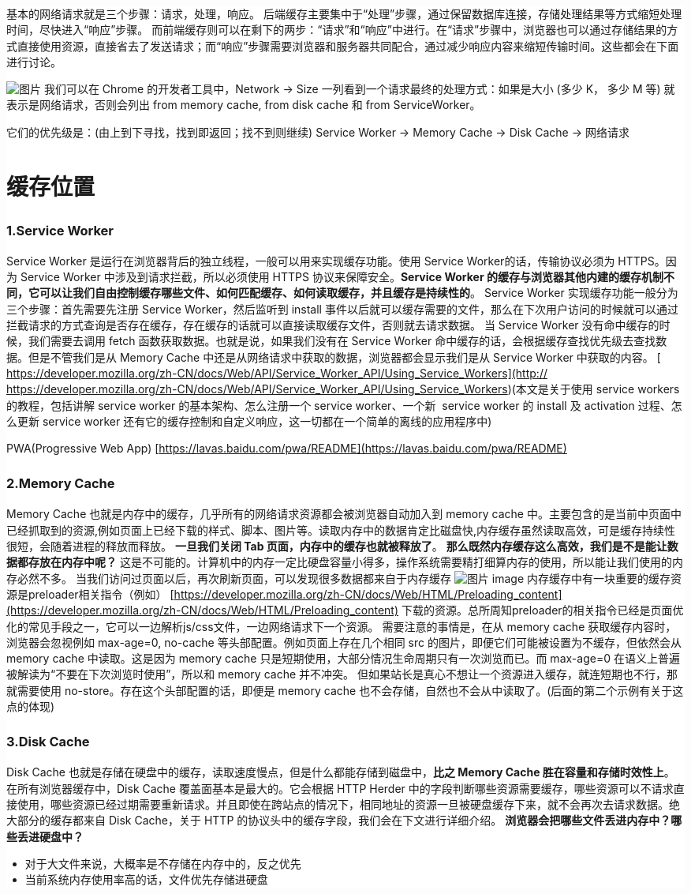
基本的网络请求就是三个步骤：请求，处理，响应。
后端缓存主要集中于“处理”步骤，通过保留数据库连接，存储处理结果等方式缩短处理时间，尽快进入“响应”步骤。
而前端缓存则可以在剩下的两步：“请求”和“响应”中进行。在“请求”步骤中，浏览器也可以通过存储结果的方式直接使用资源，直接省去了发送请求；而“响应”步骤需要浏览器和服务器共同配合，通过减少响应内容来缩短传输时间。这些都会在下面进行讨论。

![图片](https://uploader.shimo.im/f/DLNwpyaHjCs9ks7a.png!thumbnail)
我们可以在 Chrome 的开发者工具中，Network -> Size 一列看到一个请求最终的处理方式：如果是大小 (多少 K， 多少 M 等) 就表示是网络请求，否则会列出 from memory cache, from disk cache 和 from ServiceWorker。

它们的优先级是：(由上到下寻找，找到即返回；找不到则继续)
Service Worker -> Memory Cache ->  Disk Cache ->    网络请求
# 缓存位置

### 1.Service Worker
Service Worker 是运行在浏览器背后的独立线程，一般可以用来实现缓存功能。使用 Service Worker的话，传输协议必须为 HTTPS。因为 Service Worker 中涉及到请求拦截，所以必须使用 HTTPS 协议来保障安全。**Service Worker 的缓存与浏览器其他内建的缓存机制不同，它可以让我们自由控制缓存哪些文件、如何匹配缓存、如何读取缓存，并且缓存是持续性的**。
Service Worker 实现缓存功能一般分为三个步骤：首先需要先注册 Service Worker，然后监听到 install 事件以后就可以缓存需要的文件，那么在下次用户访问的时候就可以通过拦截请求的方式查询是否存在缓存，存在缓存的话就可以直接读取缓存文件，否则就去请求数据。
当 Service Worker 没有命中缓存的时候，我们需要去调用 fetch 函数获取数据。也就是说，如果我们没有在 Service Worker 命中缓存的话，会根据缓存查找优先级去查找数据。但是不管我们是从 Memory Cache 中还是从网络请求中获取的数据，浏览器都会显示我们是从 Service Worker 中获取的内容。
[ https://developer.mozilla.org/zh-CN/docs/Web/API/Service_Worker_API/Using_Service_Workers](http:// https://developer.mozilla.org/zh-CN/docs/Web/API/Service_Worker_API/Using_Service_Workers)(本文是关于使用 service workers 的教程，包括讲解 service worker 的基本架构、怎么注册一个 service worker、一个新  service worker 的 install 及 activation 过程、怎么更新 service worker 还有它的缓存控制和自定义响应，这一切都在一个简单的离线的应用程序中)

PWA(Progressive Web App) [https://lavas.baidu.com/pwa/README](https://lavas.baidu.com/pwa/README)

### 2.Memory Cache
Memory Cache 也就是内存中的缓存，几乎所有的网络请求资源都会被浏览器自动加入到 memory cache 中。主要包含的是当前中页面中已经抓取到的资源,例如页面上已经下载的样式、脚本、图片等。读取内存中的数据肯定比磁盘快,内存缓存虽然读取高效，可是缓存持续性很短，会随着进程的释放而释放。 **一旦我们关闭 Tab 页面，内存中的缓存也就被释放了**。
**那么既然内存缓存这么高效，我们是不是能让数据都存放在内存中呢？**
这是不可能的。计算机中的内存一定比硬盘容量小得多，操作系统需要精打细算内存的使用，所以能让我们使用的内存必然不多。
当我们访问过页面以后，再次刷新页面，可以发现很多数据都来自于内存缓存
![图片](https://uploader.shimo.im/f/KAxLI1jGva0F8KAp.png!thumbnail)
image
内存缓存中有一块重要的缓存资源是preloader相关指令（例如<link rel="prefetch">）
[https://developer.mozilla.org/zh-CN/docs/Web/HTML/Preloading_content](https://developer.mozilla.org/zh-CN/docs/Web/HTML/Preloading_content)
下载的资源。总所周知preloader的相关指令已经是页面优化的常见手段之一，它可以一边解析js/css文件，一边网络请求下一个资源。
需要注意的事情是，在从 memory cache 获取缓存内容时，浏览器会忽视例如 max-age=0, no-cache 等头部配置。例如页面上存在几个相同 src 的图片，即便它们可能被设置为不缓存，但依然会从 memory cache 中读取。这是因为 memory cache 只是短期使用，大部分情况生命周期只有一次浏览而已。而 max-age=0 在语义上普遍被解读为“不要在下次浏览时使用”，所以和 memory cache 并不冲突。
但如果站长是真心不想让一个资源进入缓存，就连短期也不行，那就需要使用 no-store。存在这个头部配置的话，即便是 memory cache 也不会存储，自然也不会从中读取了。(后面的第二个示例有关于这点的体现)

### 3.Disk Cache
Disk Cache 也就是存储在硬盘中的缓存，读取速度慢点，但是什么都能存储到磁盘中，**比之 Memory Cache 胜在容量和存储时效性上**。
在所有浏览器缓存中，Disk Cache 覆盖面基本是最大的。它会根据 HTTP Herder 中的字段判断哪些资源需要缓存，哪些资源可以不请求直接使用，哪些资源已经过期需要重新请求。并且即使在跨站点的情况下，相同地址的资源一旦被硬盘缓存下来，就不会再次去请求数据。绝大部分的缓存都来自 Disk Cache，关于 HTTP 的协议头中的缓存字段，我们会在下文进行详细介绍。
**浏览器会把哪些文件丢进内存中？哪些丢进硬盘中？**
* 对于大文件来说，大概率是不存储在内存中的，反之优先
* 当前系统内存使用率高的话，文件优先存储进硬盘
